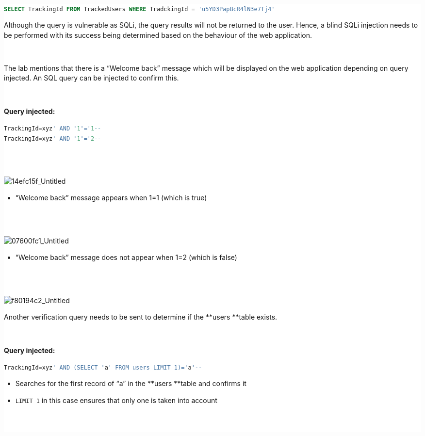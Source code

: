 ```sql
SELECT TrackingId FROM TrackedUsers WHERE TradckingId = 'u5YD3PapBcR4lN3e7Tj4'
```

Although the query is vulnerable as SQLi, the query results will not be returned to the user. Hence, a blind SQLi injection needs to be performed with its success being determined based on the behaviour of the web application.

<br/>

The lab mentions that there is a “Welcome back” message which will be displayed on the web application depending on query injected. An SQL query can be injected to confirm this.

<br/>

**Query injected:**


```sql
TrackingId=xyz' AND '1'='1--
TrackingId=xyz' AND '1'='2--
```

<br/>

<br/>

![14efc15f_Untitled](https://github.com/Fedwig/picoCTF2023-Writeup/assets/85858497/3778c2bc-d784-4a39-b4fa-26fe784c4e41)

- “Welcome back” message appears when 1=1 (which is true)

<br/>

<br/>

![07600fc1_Untitled](https://github.com/Fedwig/picoCTF2023-Writeup/assets/85858497/bad9a0fc-aa02-46f5-a1b7-b2b093c99ce2)

- “Welcome back” message does not appear when 1=2 (which is false)

<br/>

<br/>

![f80194c2_Untitled](https://github.com/Fedwig/picoCTF2023-Writeup/assets/85858497/a83adb64-db3e-4f42-956b-23b54259affe)

Another verification query needs to be sent to determine if the **users **table exists.

<br/>

**Query injected:**


```sql
TrackingId=xyz' AND (SELECT 'a' FROM users LIMIT 1)='a'--
```

- Searches for the first record of “a” in the **users **table and confirms it

- `LIMIT 1` in this case ensures that only one is taken into account

<br/>

<br/>
